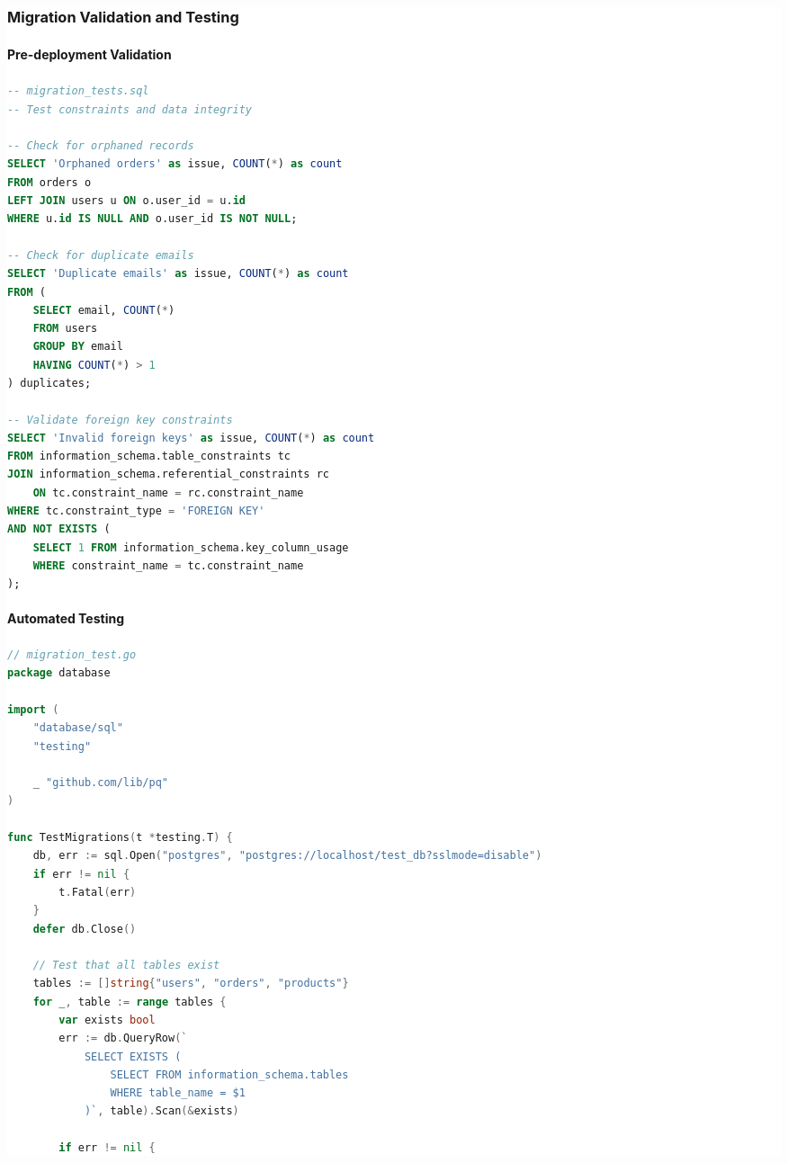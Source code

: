 ### Migration Validation and Testing

#### Pre-deployment Validation
```sql
-- migration_tests.sql
-- Test constraints and data integrity

-- Check for orphaned records
SELECT 'Orphaned orders' as issue, COUNT(*) as count
FROM orders o 
LEFT JOIN users u ON o.user_id = u.id 
WHERE u.id IS NULL AND o.user_id IS NOT NULL;

-- Check for duplicate emails
SELECT 'Duplicate emails' as issue, COUNT(*) as count
FROM (
    SELECT email, COUNT(*) 
    FROM users 
    GROUP BY email 
    HAVING COUNT(*) > 1
) duplicates;

-- Validate foreign key constraints
SELECT 'Invalid foreign keys' as issue, COUNT(*) as count
FROM information_schema.table_constraints tc
JOIN information_schema.referential_constraints rc 
    ON tc.constraint_name = rc.constraint_name
WHERE tc.constraint_type = 'FOREIGN KEY'
AND NOT EXISTS (
    SELECT 1 FROM information_schema.key_column_usage
    WHERE constraint_name = tc.constraint_name
);
```

#### Automated Testing
```go
// migration_test.go
package database

import (
    "database/sql"
    "testing"
    
    _ "github.com/lib/pq"
)

func TestMigrations(t *testing.T) {
    db, err := sql.Open("postgres", "postgres://localhost/test_db?sslmode=disable")
    if err != nil {
        t.Fatal(err)
    }
    defer db.Close()

    // Test that all tables exist
    tables := []string{"users", "orders", "products"}
    for _, table := range tables {
        var exists bool
        err := db.QueryRow(`
            SELECT EXISTS (
                SELECT FROM information_schema.tables 
                WHERE table_name = $1
            )`, table).Scan(&exists)
        
        if err != nil {
```